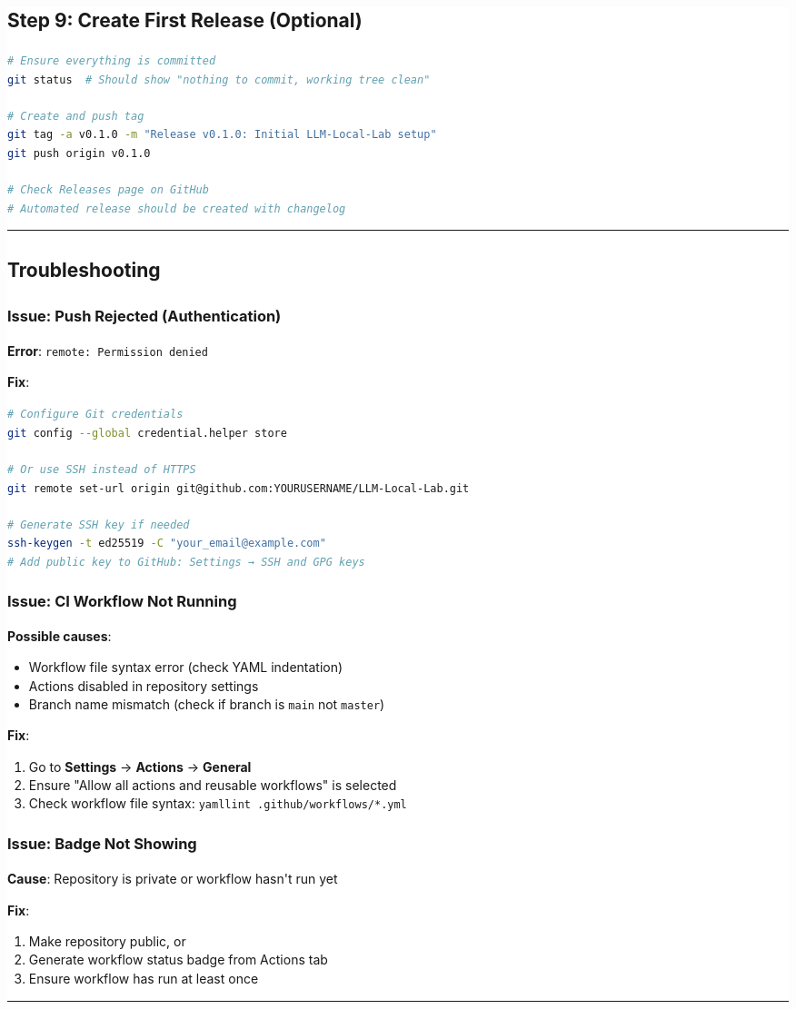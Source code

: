 
## Step 9: Create First Release (Optional)

```bash
# Ensure everything is committed
git status  # Should show "nothing to commit, working tree clean"

# Create and push tag
git tag -a v0.1.0 -m "Release v0.1.0: Initial LLM-Local-Lab setup"
git push origin v0.1.0

# Check Releases page on GitHub
# Automated release should be created with changelog
```

---

## Troubleshooting

### Issue: Push Rejected (Authentication)

**Error**: `remote: Permission denied`

**Fix**:
```bash
# Configure Git credentials
git config --global credential.helper store

# Or use SSH instead of HTTPS
git remote set-url origin git@github.com:YOURUSERNAME/LLM-Local-Lab.git

# Generate SSH key if needed
ssh-keygen -t ed25519 -C "your_email@example.com"
# Add public key to GitHub: Settings → SSH and GPG keys
```

### Issue: CI Workflow Not Running

**Possible causes**:
- Workflow file syntax error (check YAML indentation)
- Actions disabled in repository settings
- Branch name mismatch (check if branch is `main` not `master`)

**Fix**:
1. Go to **Settings** → **Actions** → **General**
2. Ensure "Allow all actions and reusable workflows" is selected
3. Check workflow file syntax: `yamllint .github/workflows/*.yml`

### Issue: Badge Not Showing

**Cause**: Repository is private or workflow hasn't run yet

**Fix**:
1. Make repository public, or
2. Generate workflow status badge from Actions tab
3. Ensure workflow has run at least once

---